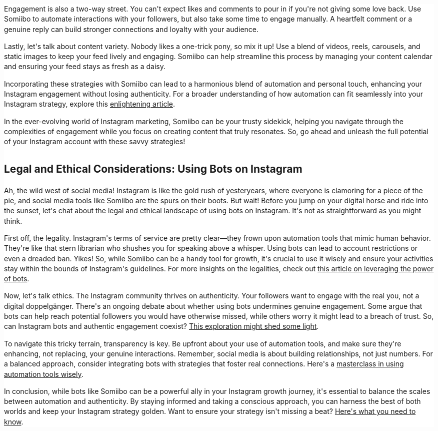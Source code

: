 Engagement is also a two-way street. You can't expect likes and comments to pour in if you're not giving some love back. Use Somiibo to automate interactions with your followers, but also take some time to engage manually. A heartfelt comment or a genuine reply can build stronger connections and loyalty with your audience.

Lastly, let's talk about content variety. Nobody likes a one-trick pony, so mix it up! Use a blend of videos, reels, carousels, and static images to keep your feed lively and engaging. Somiibo can help streamline this process by managing your content calendar and ensuring your feed stays as fresh as a daisy.

Incorporating these strategies with Somiibo can lead to a harmonious blend of automation and personal touch, enhancing your Instagram engagement without losing authenticity. For a broader understanding of how automation can fit seamlessly into your Instagram strategy, explore this [enlightening article](https://instagrowify.com/blog/can-automation-enhance-your-instagram-strategy-without-compromising-authenticity).

In the ever-evolving world of Instagram marketing, Somiibo can be your trusty sidekick, helping you navigate through the complexities of engagement while you focus on creating content that truly resonates. So, go ahead and unleash the full potential of your Instagram account with these savvy strategies!

## Legal and Ethical Considerations: Using Bots on Instagram

Ah, the wild west of social media! Instagram is like the gold rush of yesteryears, where everyone is clamoring for a piece of the pie, and social media tools like Somiibo are the spurs on their boots. But wait! Before you jump on your digital horse and ride into the sunset, let's chat about the legal and ethical landscape of using bots on Instagram. It's not as straightforward as you might think.



First off, the legality. Instagram's terms of service are pretty clear—they frown upon automation tools that mimic human behavior. They're like that stern librarian who shushes you for speaking above a whisper. Using bots can lead to account restrictions or even a dreaded ban. Yikes! So, while Somiibo can be a handy tool for growth, it's crucial to use it wisely and ensure your activities stay within the bounds of Instagram's guidelines. For more insights on the legalities, check out [this article on leveraging the power of bots](https://instagrowify.com/blog/maximize-your-instagram-growth-leveraging-the-power-of-bots).

Now, let's talk ethics. The Instagram community thrives on authenticity. Your followers want to engage with the real you, not a digital doppelgänger. There's an ongoing debate about whether using bots undermines genuine engagement. Some argue that bots can help reach potential followers you would have otherwise missed, while others worry it might lead to a breach of trust. So, can Instagram bots and authentic engagement coexist? [This exploration might shed some light](https://instagrowify.com/blog/can-instagram-bots-and-authentic-engagement-coexist).

To navigate this tricky terrain, transparency is key. Be upfront about your use of automation tools, and make sure they're enhancing, not replacing, your genuine interactions. Remember, social media is about building relationships, not just numbers. For a balanced approach, consider integrating bots with strategies that foster real connections. Here's a [masterclass in using automation tools wisely](https://instagrowify.com/blog/mastering-instagram-growth-tips-for-using-automation-tools).

In conclusion, while bots like Somiibo can be a powerful ally in your Instagram growth journey, it's essential to balance the scales between automation and authenticity. By staying informed and taking a conscious approach, you can harness the best of both worlds and keep your Instagram strategy golden. Want to ensure your strategy isn't missing a beat? [Here's what you need to know](https://instagrowify.com/blog/is-your-instagram-strategy-missing-this-key-element).
